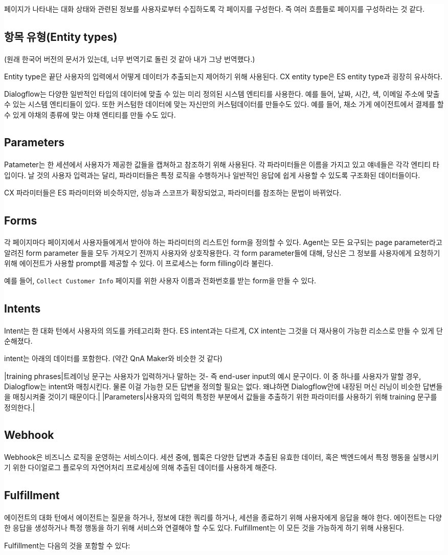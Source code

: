 페이지가 나타내는 대화 상태와 관련된 정보를 사용자로부터 수집하도록 각 페이지를 구성한다. 즉 여러 흐름들로 페이지를 구성하라는 것 같다.

## 항목 유형(Entity types)

(원래 한국어 버전의 문서가 있는데, 너무 번역기로 돌린 것 같아 내가 그냥 번역했다.) 

Entity type은 끝단 사용자의 입력에서 어떻게 데이터가 추출되는지 제어하기 위해 사용된다. CX entity type은  ES entity type과 굉장히 유사하다.

Dialogflow는 다양한 일반적인 타입의 데이터에 맞출 수 있는 미리 정의된 시스템 엔티티를 사용한다. 예를 들어, 날짜, 시간, 색, 이메일 주소에 맞출 수 있는
시스템 엔티티들이 있다. 또한 커스텀한 데이터에 맞는 자신만의 커스텀데이터를 만들수도 있다. 예를 들어, 채소 가게 에이전트에서 결제를 할 수 있게 야채의 종류에 맞는 야채 엔티티를
만들 수도 있다.

## Parameters

Patameter는 한 세션에서 사용자가 제공한 값들을 캡쳐하고 참조하기 위해 사용된다. 각 파라미터들은 이름을 가지고 있고 얘네들은 각각 엔티티 타입이다. 날 것의 사용자 입력과는 달리,
파라미터들은 특정 로직을 수행하거나 일반적인 응답에 쉽게 사용할 수 있도록 구조화된 데이터들이다.

CX 파라미터들은 ES 파라미터와 비슷하지만, 성능과 스코프가 확장되었고, 파라미터를 참조하는 문법이 바뀌었다. 

## Forms

각 페이지마다 페이지에서 사용자들에게서 받아야 하는 파라미터의 리스트인 form을 정의할 수 있다. Agent는 모든 요구되는 page parameter라고 알려진 form parameter
들을 모두 가져오기 전까지 사용자와 상호작용한다. 각 form parameter들에 대해, 당신은 그 정보를 사용자에게 요청하기 위해 에이전트가 사용할 prompt를 제공할 수 있다.
이 프로세스는 form filling이라 불린다.

예를 들어, `Collect Customer Info` 페이지를 위한 사용자 이름과 전화번호를 받는 form을 만들 수 있다.

## Intents

Intent는 한 대화 턴에서 사용자의 의도를 카테고리화 한다. ES intent과는 다르게, CX intent는 그것을 더 재사용이 가능한 리소스로 만들 수 있게 단순해졌다.

intent는 아래의 데이터를 포함한다. (약간 QnA Maker와 비슷한 것 같다)

|training phrases|트레이닝 문구는 사용자가 입력하거나 말하는 것- 즉 end-user input의 예시 문구이다. 이 중 하나를 사용자가 말할 경우, Dialogflow는 intent와 매칭시킨다. 물론 이걸 가능한 모든 답변을 정의할 필요는 없다. 왜냐하면 Dialogflow안에 내장된 머신 러닝이 비슷한 답변들을 매칭시켜줄 것이기 때문이다.|
|Parameters|사용자의 입력의 특정한 부분에서 값들을 추출하기 위한 파라미터를 사용하기 위해 training 문구를 정의한다.|

## Webhook

Webhook은 비즈니스 로직을 운영하는 서비스이다. 세션 중에, 웹훅은 다양한 답변과 추출된 유효한 데이터, 혹은 백엔드에서 특정 행동을 실행시키기 위한 다이얼로그 플로우의
자연어처리 프로세싱에 의해 추출된 데이터를 사용하게 해준다.

## Fulfillment

에이전트의 대화 턴에서 에이전트는 질문을 하거나, 정보에 대한 쿼리를 하거나, 세션을 종료하기 위해 사용자에게 응답을 해야 한다. 에이전트는 다양한 응답을 생성하거나 
특정 행동을 하기 위해 서비스와 연결해야 할 수도 있다. Fulfillment는 이 모든 것을 가능하게 하기 위해 사용된다.

Fulfillment는 다음의 것을 포함할 수 있다:

